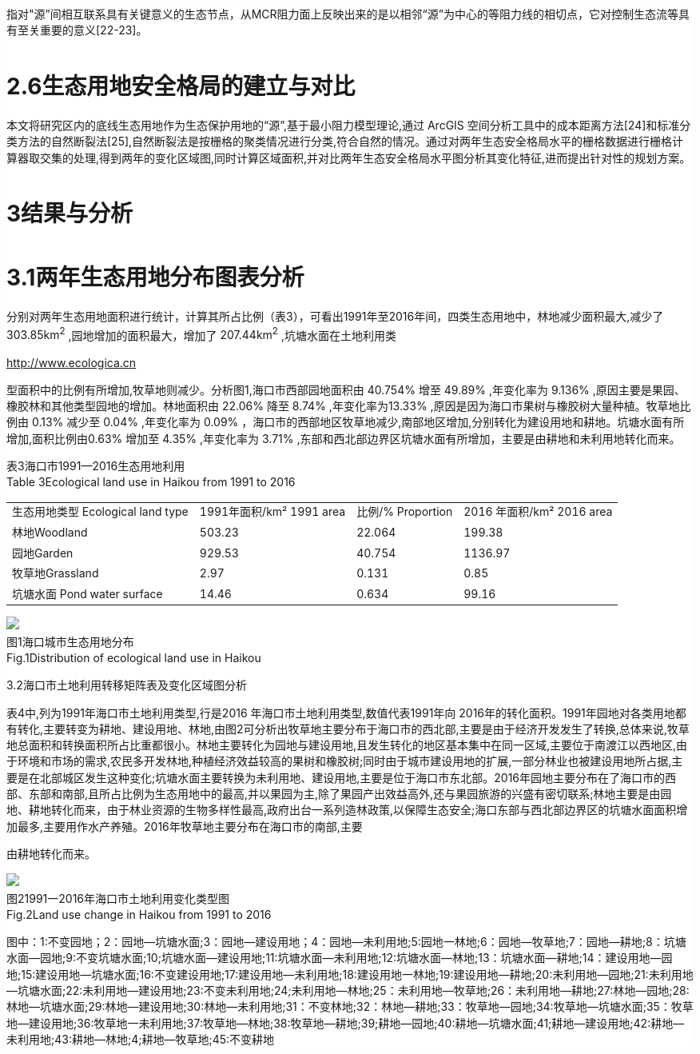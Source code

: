 指对"源”间相互联系具有关键意义的生态节点，从MCR阻力面上反映出来的是以相邻“源”为中心的等阻力线的相切点，它对控制生态流等具有至关重要的意义[22-23]。

# 2.6生态用地安全格局的建立与对比

本文将研究区内的底线生态用地作为生态保护用地的“源”,基于最小阻力模型理论,通过 ArcGIS 空间分析工具中的成本距离方法[24]和标准分类方法的自然断裂法[25],自然断裂法是按栅格的聚类情况进行分类,符合自然的情况。通过对两年生态安全格局水平的栅格数据进行栅格计算器取交集的处理,得到两年的变化区域图,同时计算区域面积,并对比两年生态安全格局水平图分析其变化特征,进而提出针对性的规划方案。

# 3结果与分析

# 3.1两年生态用地分布图表分析

分别对两年生态用地面积进行统计，计算其所占比例（表3），可看出1991年至2016年间，四类生态用地中，林地减少面积最大,减少了 $3 0 3 . 8 5 \mathrm { k m } ^ { 2 }$ ,园地增加的面积最大，增加了 $2 0 7 . 4 4 \mathrm { k m } ^ { 2 }$ ,坑塘水面在土地利用类

http://www.ecologica.cn

型面积中的比例有所增加,牧草地则减少。分析图1,海口市西部园地面积由 $4 0 . 7 5 4 \%$ 增至 $4 9 . 8 9 \%$ ,年变化率为 $9 . 1 3 6 \%$ ,原因主要是果园、橡胶林和其他类型园地的增加。林地面积由 $2 2 . 0 6 \%$ 降至 $8 . 7 4 \%$ ,年变化率为$1 3 . 3 3 \%$ ,原因是因为海口市果树与橡胶树大量种植。牧草地比例由 $0 . 1 3 \%$ 减少至 $0 . 0 4 \%$ ,年变化率为 $0 . 0 9 \%$ ，海口市的西部地区牧草地减少,南部地区增加,分别转化为建设用地和耕地。坑塘水面有所增加,面积比例由$0 . 6 3 \%$ 增加至 $4 . 3 5 \%$ ,年变化率为 $3 . 7 1 \%$ ,东部和西北部边界区坑塘水面有所增加，主要是由耕地和未利用地转化而来。

表3海口市1991—2016生态用地利用  
Table 3Ecological land use in Haikou from 1991 to 2016   

<html><body><table><tr><td>生态用地类型 Ecological land type</td><td>1991年面积/km² 1991 area</td><td>比例/% Proportion</td><td>2016 年面积/km² 2016 area</td></tr><tr><td>林地Woodland</td><td>503.23</td><td>22.064</td><td>199.38</td></tr><tr><td>园地Garden</td><td>929.53</td><td>40.754</td><td>1136.97</td></tr><tr><td>牧草地Grassland</td><td>2.97</td><td>0.131</td><td>0.85</td></tr><tr><td>坑塘水面 Pond water surface</td><td>14.46</td><td>0.634</td><td>99.16</td></tr></table></body></html>

![](images/7b9644c15a87f693ddf5dd870fe7951e51d975333bf298027cd0f9f07d8e6e71.jpg)  
图1海口城市生态用地分布  
Fig.1Distribution of ecological land use in Haikou

3.2海口市土地利用转移矩阵表及变化区域图分析

表4中,列为1991年海口市土地利用类型,行是2016 年海口市土地利用类型,数值代表1991年向 2016年的转化面积。1991年园地对各类用地都有转化,主要转变为耕地、建设用地、林地,由图2可分析出牧草地主要分布于海口市的西北部,主要是由于经济开发发生了转换,总体来说,牧草地总面积和转换面积所占比重都很小。林地主要转化为园地与建设用地,且发生转化的地区基本集中在同一区域,主要位于南渡江以西地区,由于环境和市场的需求,农民多开发林地,种植经济效益较高的果树和橡胶树;同时由于城市建设用地的扩展,一部分林业也被建设用地所占据,主要是在北部城区发生这种变化;坑塘水面主要转换为未利用地、建设用地,主要是位于海口市东北部。2016年园地主要分布在了海口市的西部、东部和南部,且所占比例为生态用地中的最高,并以果园为主,除了果园产出效益高外,还与果园旅游的兴盛有密切联系;林地主要是由园地、耕地转化而来，由于林业资源的生物多样性最高,政府出台一系列造林政策,以保障生态安全;海口东部与西北部边界区的坑塘水面面积增加最多,主要用作水产养殖。2016年牧草地主要分布在海口市的南部,主要

由耕地转化而来。

![](images/2174ab5031023368a4c1e8aa6f3d617584bc66b06804dc9c2ca04e6656ab43a0.jpg)  
图21991一2016年海口市土地利用变化类型图  
Fig.2Land use change in Haikou from 1991 to 2016

图中：1:不变园地；2：园地—坑塘水面;3：园地—建设用地；4：园地—未利用地;5:园地一林地;6：园地—牧草地;7：园地—耕地;8：坑塘水面—园地;9:不变坑塘水面;10;坑塘水面—建设用地;11:坑塘水面—未利用地;12:坑塘水面—林地;13：坑塘水面—耕地;14：建设用地—园地;15:建设用地—坑塘水面;16:不变建设用地;17:建设用地—未利用地;18:建设用地一林地;19:建设用地—耕地;20:未利用地—园地;21:未利用地—坑塘水面;22:未利用地—建设用地;23:不变未利用地;24;未利用地—林地;25：未利用地—牧草地;26：未利用地—耕地;27:林地—园地;28:林地—坑塘水面;29:林地—建设用地;30:林地—未利用地;31：不变林地;32：林地—耕地;33：牧草地—园地;34:牧草地—坑塘水面;35：牧草地—建设用地;36:牧草地一未利用地;37:牧草地—林地;38:牧草地—耕地;39;耕地—园地;40:耕地—坑塘水面;41;耕地—建设用地;42:耕地—未利用地;43:耕地—林地;4;耕地—牧草地;45:不变耕地
